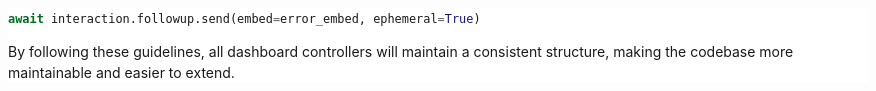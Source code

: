 ```python
await interaction.followup.send(embed=error_embed, ephemeral=True)
```


By following these guidelines, all dashboard controllers will maintain a consistent structure, making the codebase more maintainable and easier to extend.

